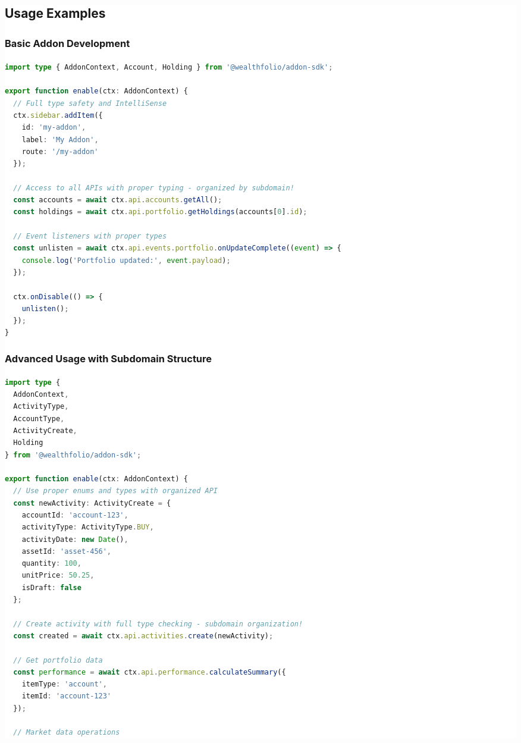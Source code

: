 ## Usage Examples

### Basic Addon Development

```typescript
import type { AddonContext, Account, Holding } from '@wealthfolio/addon-sdk';

export function enable(ctx: AddonContext) {
  // Full type safety and IntelliSense
  ctx.sidebar.addItem({
    id: 'my-addon',
    label: 'My Addon',
    route: '/my-addon'
  });

  // Access to all APIs with proper typing - organized by subdomain!
  const accounts = await ctx.api.accounts.getAll();
  const holdings = await ctx.api.portfolio.getHoldings(accounts[0].id);
  
  // Event listeners with proper types
  const unlisten = await ctx.api.events.portfolio.onUpdateComplete((event) => {
    console.log('Portfolio updated:', event.payload);
  });

  ctx.onDisable(() => {
    unlisten();
  });
}
```

### Advanced Usage with Subdomain Structure

```typescript
import type { 
  AddonContext, 
  ActivityType, 
  AccountType,
  ActivityCreate,
  Holding 
} from '@wealthfolio/addon-sdk';

export function enable(ctx: AddonContext) {
  // Use proper enums and types with organized API
  const newActivity: ActivityCreate = {
    accountId: 'account-123',
    activityType: ActivityType.BUY,
    activityDate: new Date(),
    assetId: 'asset-456',
    quantity: 100,
    unitPrice: 50.25,
    isDraft: false
  };

  // Create activity with full type checking - subdomain organization!
  const created = await ctx.api.activities.create(newActivity);
  
  // Get portfolio data
  const performance = await ctx.api.performance.calculateSummary({
    itemType: 'account',
    itemId: 'account-123'
  });
  
  // Market data operations
```